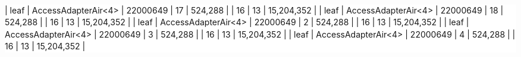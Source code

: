 | leaf | AccessAdapterAir<4> | 22000649 | 17 | 524,288 |  | 16 | 13 | 15,204,352 | 
| leaf | AccessAdapterAir<4> | 22000649 | 18 | 524,288 |  | 16 | 13 | 15,204,352 | 
| leaf | AccessAdapterAir<4> | 22000649 | 2 | 524,288 |  | 16 | 13 | 15,204,352 | 
| leaf | AccessAdapterAir<4> | 22000649 | 3 | 524,288 |  | 16 | 13 | 15,204,352 | 
| leaf | AccessAdapterAir<4> | 22000649 | 4 | 524,288 |  | 16 | 13 | 15,204,352 | 
